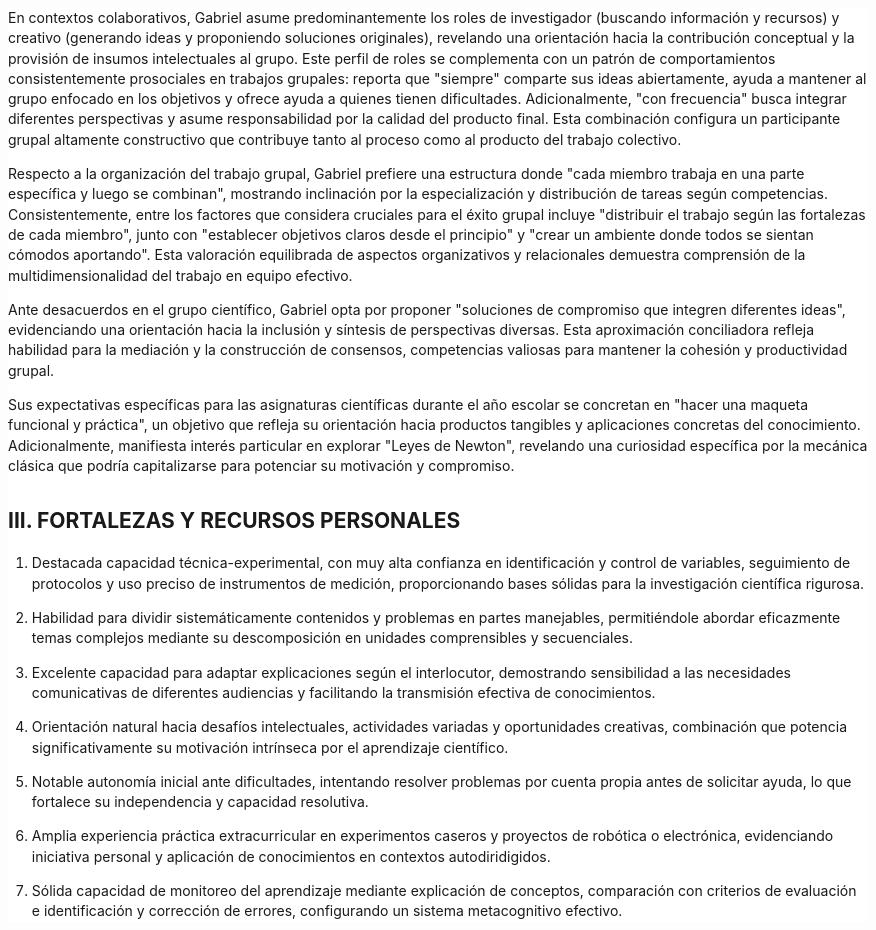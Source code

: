 En contextos colaborativos, Gabriel asume predominantemente los roles de investigador (buscando información y recursos) y creativo (generando ideas y proponiendo soluciones originales), revelando una orientación hacia la contribución conceptual y la provisión de insumos intelectuales al grupo. Este perfil de roles se complementa con un patrón de comportamientos consistentemente prosociales en trabajos grupales: reporta que "siempre" comparte sus ideas abiertamente, ayuda a mantener al grupo enfocado en los objetivos y ofrece ayuda a quienes tienen dificultades. Adicionalmente, "con frecuencia" busca integrar diferentes perspectivas y asume responsabilidad por la calidad del producto final. Esta combinación configura un participante grupal altamente constructivo que contribuye tanto al proceso como al producto del trabajo colectivo.

Respecto a la organización del trabajo grupal, Gabriel prefiere una estructura donde "cada miembro trabaja en una parte específica y luego se combinan", mostrando inclinación por la especialización y distribución de tareas según competencias. Consistentemente, entre los factores que considera cruciales para el éxito grupal incluye "distribuir el trabajo según las fortalezas de cada miembro", junto con "establecer objetivos claros desde el principio" y "crear un ambiente donde todos se sientan cómodos aportando". Esta valoración equilibrada de aspectos organizativos y relacionales demuestra comprensión de la multidimensionalidad del trabajo en equipo efectivo.

Ante desacuerdos en el grupo científico, Gabriel opta por proponer "soluciones de compromiso que integren diferentes ideas", evidenciando una orientación hacia la inclusión y síntesis de perspectivas diversas. Esta aproximación conciliadora refleja habilidad para la mediación y la construcción de consensos, competencias valiosas para mantener la cohesión y productividad grupal.

Sus expectativas específicas para las asignaturas científicas durante el año escolar se concretan en "hacer una maqueta funcional y práctica", un objetivo que refleja su orientación hacia productos tangibles y aplicaciones concretas del conocimiento. Adicionalmente, manifiesta interés particular en explorar "Leyes de Newton", revelando una curiosidad específica por la mecánica clásica que podría capitalizarse para potenciar su motivación y compromiso.

## III. FORTALEZAS Y RECURSOS PERSONALES

1. Destacada capacidad técnica-experimental, con muy alta confianza en identificación y control de variables, seguimiento de protocolos y uso preciso de instrumentos de medición, proporcionando bases sólidas para la investigación científica rigurosa.

2. Habilidad para dividir sistemáticamente contenidos y problemas en partes manejables, permitiéndole abordar eficazmente temas complejos mediante su descomposición en unidades comprensibles y secuenciales.

3. Excelente capacidad para adaptar explicaciones según el interlocutor, demostrando sensibilidad a las necesidades comunicativas de diferentes audiencias y facilitando la transmisión efectiva de conocimientos.

4. Orientación natural hacia desafíos intelectuales, actividades variadas y oportunidades creativas, combinación que potencia significativamente su motivación intrínseca por el aprendizaje científico.

5. Notable autonomía inicial ante dificultades, intentando resolver problemas por cuenta propia antes de solicitar ayuda, lo que fortalece su independencia y capacidad resolutiva.

6. Amplia experiencia práctica extracurricular en experimentos caseros y proyectos de robótica o electrónica, evidenciando iniciativa personal y aplicación de conocimientos en contextos autodiridigidos.

7. Sólida capacidad de monitoreo del aprendizaje mediante explicación de conceptos, comparación con criterios de evaluación e identificación y corrección de errores, configurando un sistema metacognitivo efectivo.
